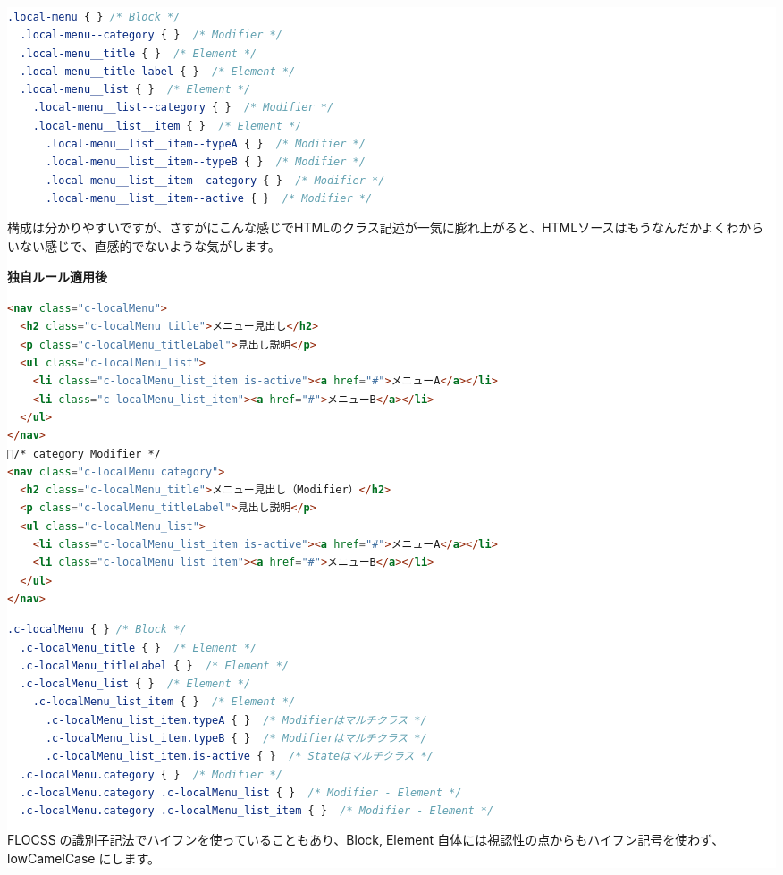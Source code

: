 ```css
.local-menu { } /* Block */
  .local-menu--category { }  /* Modifier */
  .local-menu__title { }  /* Element */
  .local-menu__title-label { }  /* Element */
  .local-menu__list { }  /* Element */
    .local-menu__list--category { }  /* Modifier */
    .local-menu__list__item { }  /* Element */
      .local-menu__list__item--typeA { }  /* Modifier */
      .local-menu__list__item--typeB { }  /* Modifier */
      .local-menu__list__item--category { }  /* Modifier */
      .local-menu__list__item--active { }  /* Modifier */
```

構成は分かりやすいですが、さすがにこんな感じでHTMLのクラス記述が一気に膨れ上がると、HTMLソースはもうなんだかよくわからいない感じで、直感的でないような気がします。


**独自ルール適用後**

```html
<nav class="c-localMenu">
  <h2 class="c-localMenu_title">メニュー見出し</h2>
  <p class="c-localMenu_titleLabel">見出し説明</p>
  <ul class="c-localMenu_list">
    <li class="c-localMenu_list_item is-active"><a href="#">メニューA</a></li>
    <li class="c-localMenu_list_item"><a href="#">メニューB</a></li>
  </ul>
</nav>
/* category Modifier */
<nav class="c-localMenu category">
  <h2 class="c-localMenu_title">メニュー見出し（Modifier）</h2>
  <p class="c-localMenu_titleLabel">見出し説明</p>
  <ul class="c-localMenu_list">
    <li class="c-localMenu_list_item is-active"><a href="#">メニューA</a></li>
    <li class="c-localMenu_list_item"><a href="#">メニューB</a></li>
  </ul>
</nav>
```

```css
.c-localMenu { } /* Block */
  .c-localMenu_title { }  /* Element */
  .c-localMenu_titleLabel { }  /* Element */
  .c-localMenu_list { }  /* Element */
    .c-localMenu_list_item { }  /* Element */
      .c-localMenu_list_item.typeA { }  /* Modifierはマルチクラス */
      .c-localMenu_list_item.typeB { }  /* Modifierはマルチクラス */
      .c-localMenu_list_item.is-active { }  /* Stateはマルチクラス */
  .c-localMenu.category { }  /* Modifier */
  .c-localMenu.category .c-localMenu_list { }  /* Modifier - Element */
  .c-localMenu.category .c-localMenu_list_item { }  /* Modifier - Element */
```

FLOCSS の識別子記法でハイフンを使っていることもあり、Block, Element 自体には視認性の点からもハイフン記号を使わず、lowCamelCase にします。
